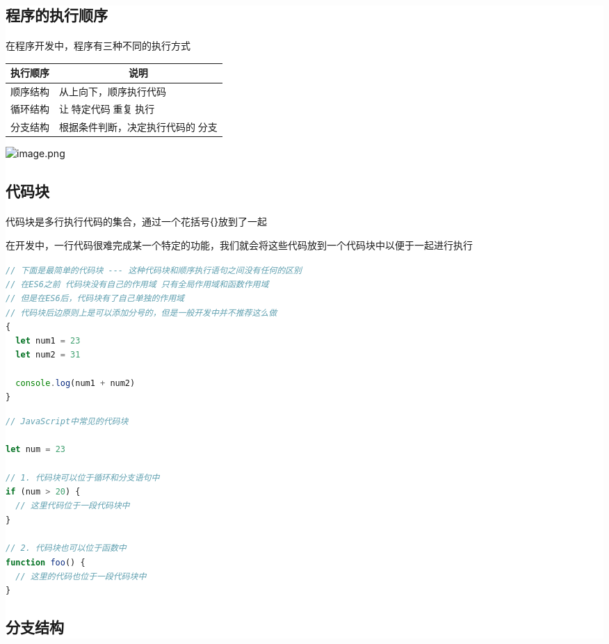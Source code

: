 ## 程序的执行顺序

在程序开发中，程序有三种不同的执行方式

| 执行顺序 | 说明                              |
| -------- | --------------------------------- |
| 顺序结构 | 从上向下，顺序执行代码            |
| 循环结构 | 让 特定代码 重复 执行             |
| 分支结构 | 根据条件判断，决定执行代码的 分支 |

![image.png](https://s2.loli.net/2022/05/08/KaY8kFTGuHWtzox.png) 



## 代码块

代码块是多行执行代码的集合，通过一个花括号{}放到了一起

在开发中，一行代码很难完成某一个特定的功能，我们就会将这些代码放到一个代码块中以便于一起进行执行

```js
// 下面是最简单的代码块 --- 这种代码块和顺序执行语句之间没有任何的区别
// 在ES6之前 代码块没有自己的作用域 只有全局作用域和函数作用域
// 但是在ES6后，代码块有了自己单独的作用域
// 代码块后边原则上是可以添加分号的，但是一般开发中并不推荐这么做
{
  let num1 = 23
  let num2 = 31

  console.log(num1 + num2)
}
```

```js
// JavaScript中常见的代码块

let num = 23

// 1. 代码块可以位于循环和分支语句中
if (num > 20) {
  // 这里代码位于一段代码块中
}

// 2. 代码块也可以位于函数中
function foo() {
  // 这里的代码也位于一段代码块中
}
```





## 分支结构
